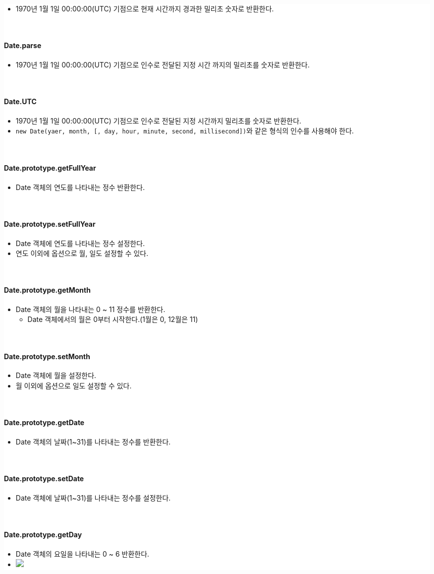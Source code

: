 - 1970년 1월 1일 00:00:00(UTC) 기점으로 현재 시간까지 경과한 밀리초 숫자로 반환한다.

<br>

#### Date.parse

- 1970년 1월 1일 00:00:00(UTC) 기점으로 인수로 전달된 지정 시간 까지의 밀리초를 숫자로 반환한다.

<br>

#### Date.UTC

- 1970년 1월 1일 00:00:00(UTC) 기점으로 인수로 전달된 지정 시간까지 밀리초를 숫자로 반환한다.
- `new Date(yaer, month, [, day, hour, minute, second, millisecond])`와 같은 형식의 인수를 사용해야 한다.

<br>

#### Date.prototype.getFullYear

- Date 객체의 연도를 나타내는 정수 반환한다.

<br>

#### Date.prototype.setFullYear

- Date 객체에 연도를 나타내는 정수 설정한다.
- 연도 이외에 옵션으로 월, 일도 설정할 수 있다.

<br>

#### Date.prototype.getMonth

- Date 객체의 월을 나타내는 0 ~ 11 정수를 반환한다.
  - Date 객체에서의 월은 0부터 시작한다.(1월은 0, 12월은 11)

<br>

#### Date.prototype.setMonth

- Date 객체에 월을 설정한다.
- 월 이외에 옵션으로 일도 설정할 수 있다.

<br>

#### Date.prototype.getDate

- Date 객체의 날짜(1~31)를 나타내는 정수를 반환한다.

<br>

#### Date.prototype.setDate

- Date 객체에 날짜(1~31)를 나타내는 정수를 설정한다.

<br>

#### Date.prototype.getDay

- Date 객체의 요일을 나타내는 0 ~ 6 반환한다.
- ![](https://velog.velcdn.com/images/hyeun427/post/a810a200-07e9-4ae3-853c-0340656d56eb/image.png)
